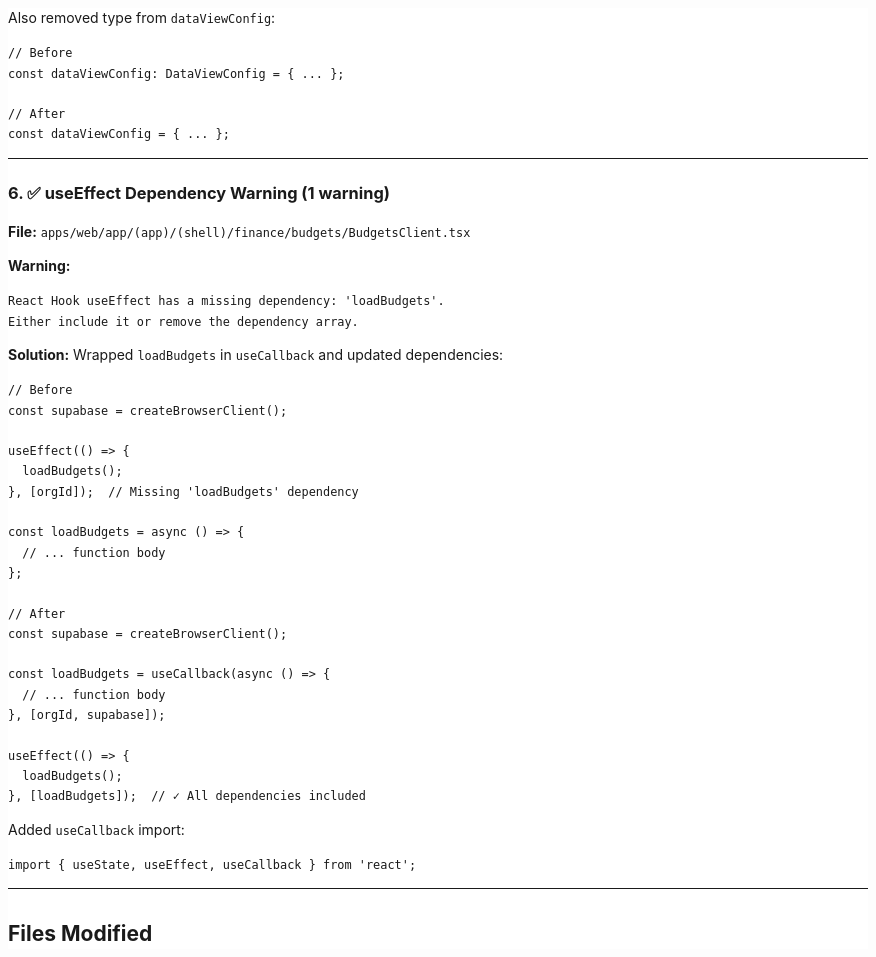 Also removed type from `dataViewConfig`:
```tsx
// Before
const dataViewConfig: DataViewConfig = { ... };

// After
const dataViewConfig = { ... };
```

---

### 6. ✅ **useEffect Dependency Warning** (1 warning)

**File:** `apps/web/app/(app)/(shell)/finance/budgets/BudgetsClient.tsx`

**Warning:**
```
React Hook useEffect has a missing dependency: 'loadBudgets'. 
Either include it or remove the dependency array.
```

**Solution:**
Wrapped `loadBudgets` in `useCallback` and updated dependencies:

```tsx
// Before
const supabase = createBrowserClient();

useEffect(() => {
  loadBudgets();
}, [orgId]);  // Missing 'loadBudgets' dependency

const loadBudgets = async () => {
  // ... function body
};

// After
const supabase = createBrowserClient();

const loadBudgets = useCallback(async () => {
  // ... function body
}, [orgId, supabase]);

useEffect(() => {
  loadBudgets();
}, [loadBudgets]);  // ✓ All dependencies included
```

Added `useCallback` import:
```tsx
import { useState, useEffect, useCallback } from 'react';
```

---

## Files Modified
